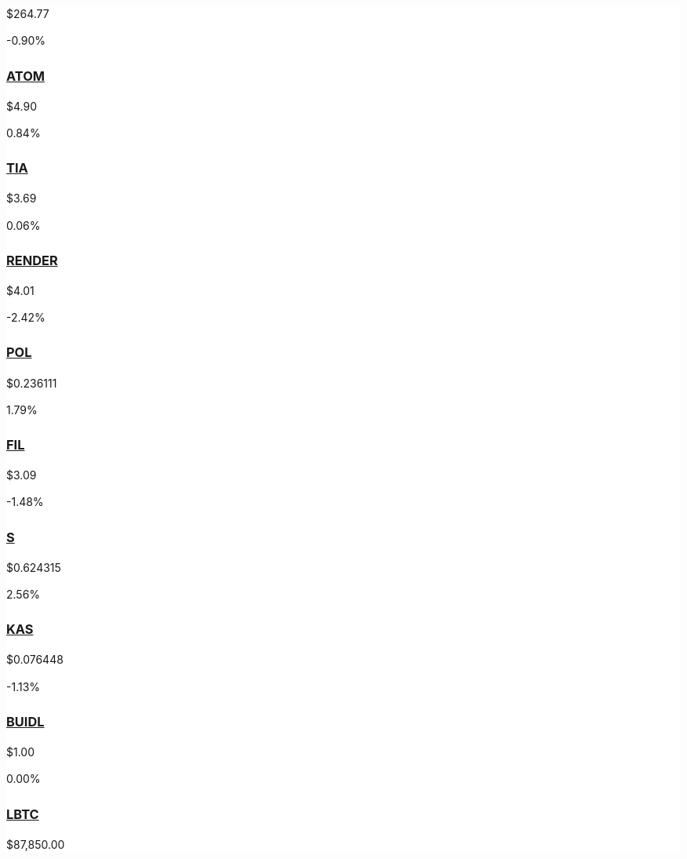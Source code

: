 $264.77

-0.90%

### [ATOM](https://decrypt.co/price/cosmos)

$4.90

0.84%

### [TIA](https://decrypt.co/price/celestia)

$3.69

0.06%

### [RENDER](https://decrypt.co/price/render-network)

$4.01

-2.42%

### [POL](https://decrypt.co/price/polygon-ecosystem-token)

$0.236111

1.79%

### [FIL](https://decrypt.co/price/filecoin)

$3.09

-1.48%

### [S](https://decrypt.co/price/sonic-3)

$0.624315

2.56%

### [KAS](https://decrypt.co/price/kaspa)

$0.076448

-1.13%

### [BUIDL](https://decrypt.co/price/blackrock-usd-institutional-digital-liquidity-fund)

$1.00

0.00%

### [LBTC](https://decrypt.co/price/lombard-staked-btc)

$87,850.00
